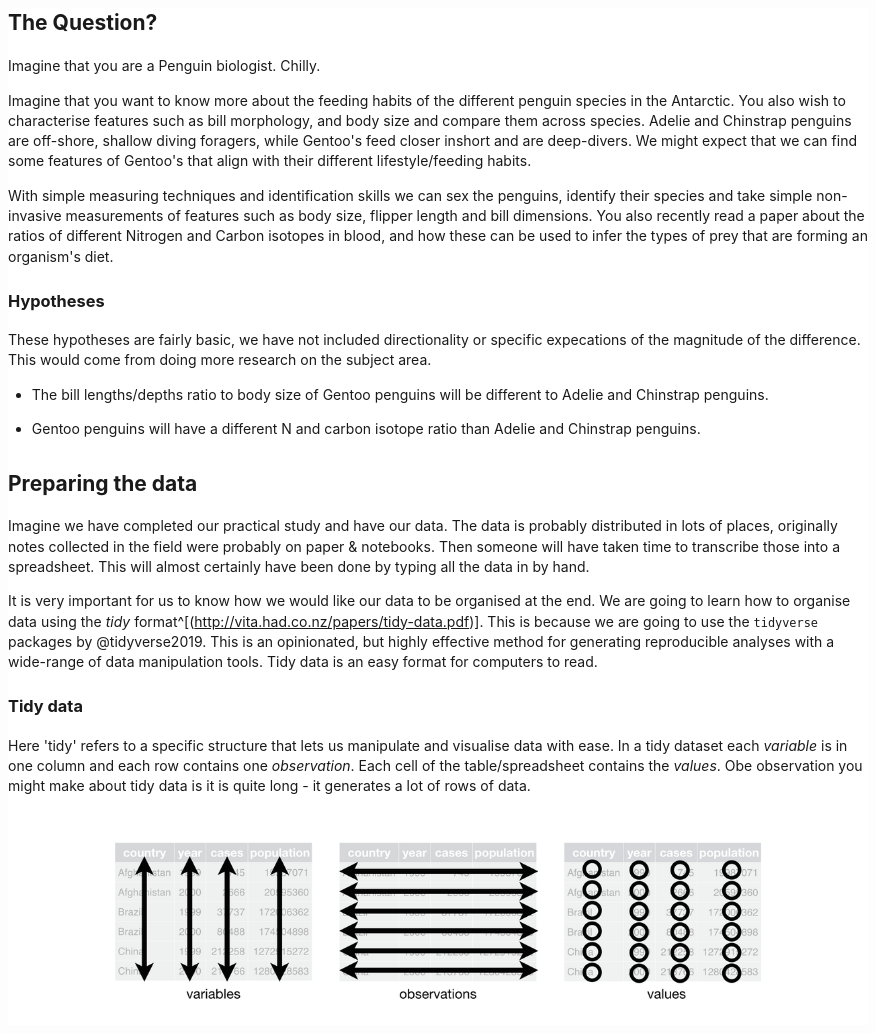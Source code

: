 ## The Question?

Imagine that you are a Penguin biologist. Chilly. 

Imagine that you want to know more about the feeding habits of the different penguin species in the Antarctic. You also wish to characterise features such as bill morphology, and body size and compare them across species. Adelie and Chinstrap penguins are off-shore, shallow diving foragers, while Gentoo's feed closer inshort and are deep-divers. We might expect that we can find some features of Gentoo's that align with their different lifestyle/feeding habits.

With simple measuring techniques and identification skills we can sex the penguins, identify their species and take simple non-invasive measurements of features such as body size, flipper length and bill dimensions. You also recently read a paper about the ratios of different Nitrogen and Carbon isotopes in blood, and how these can be used to infer the types of prey that are forming an organism's diet. 

### Hypotheses

These hypotheses are fairly basic, we have not included directionality or specific expecations of the magnitude of the difference. This would come from doing more research on the subject area. 


* The bill lengths/depths ratio to body size of Gentoo penguins will be different to Adelie and Chinstrap penguins. 

* Gentoo penguins will have a different N and carbon isotope ratio than Adelie and Chinstrap penguins.


## Preparing the data

Imagine we have completed our practical study and have our data. The data is probably distributed in lots of places, originally notes collected in the field were probably on paper & notebooks. Then someone will have taken time to transcribe those into a spreadsheet. This will almost certainly have been done by typing all the data in by hand. 

It is very important for us to know how we would like our data to be organised at the end. We are going to learn how to organise data using the *tidy* format^[(http://vita.had.co.nz/papers/tidy-data.pdf)]. This is because we are going to use the `tidyverse` packages by @tidyverse2019. This is an opinionated, but highly effective method for generating reproducible analyses with a wide-range of data manipulation tools. Tidy data is an easy format for computers to read. 

### Tidy data

Here 'tidy' refers to a specific structure that lets us manipulate and visualise data with ease. In a tidy dataset each *variable* is in one column and each row contains one *observation*. Each cell of the table/spreadsheet contains the *values*. Obe observation you might make about tidy data is it is quite long - it generates a lot of rows of data. 

<img src="images/tidy-1.png" title="tidy data overview" alt="tidy data overview" width="80%" style="display: block; margin: auto;" />
